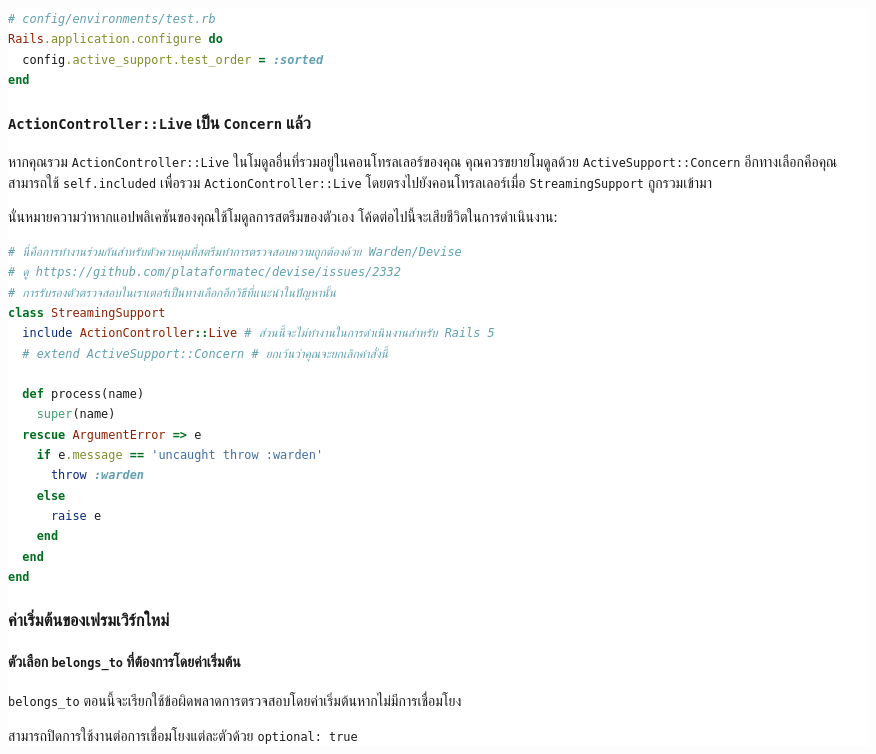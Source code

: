 ```ruby
# config/environments/test.rb
Rails.application.configure do
  config.active_support.test_order = :sorted
end
```

### `ActionController::Live` เป็น `Concern` แล้ว

หากคุณรวม `ActionController::Live` ในโมดูลอื่นที่รวมอยู่ในคอนโทรลเลอร์ของคุณ คุณควรขยายโมดูลด้วย `ActiveSupport::Concern` อีกทางเลือกคือคุณสามารถใช้ `self.included` เพื่อรวม `ActionController::Live` โดยตรงไปยังคอนโทรลเลอร์เมื่อ `StreamingSupport` ถูกรวมเข้ามา

นั่นหมายความว่าหากแอปพลิเคชันของคุณใช้โมดูลการสตรีมของตัวเอง โค้ดต่อไปนี้จะเสียชีวิตในการดำเนินงาน:

```ruby
# นี่คือการทำงานร่วมกันสำหรับตัวควบคุมที่สตรีมทำการตรวจสอบความถูกต้องด้วย Warden/Devise
# ดู https://github.com/plataformatec/devise/issues/2332
# การรับรองตัวตรวจสอบในเราเตอร์เป็นทางเลือกอีกวิธีที่แนะนำในปัญหานั้น
class StreamingSupport
  include ActionController::Live # ส่วนนี้จะไม่ทำงานในการดำเนินงานสำหรับ Rails 5
  # extend ActiveSupport::Concern # ยกเว้นว่าคุณจะยกเลิกคำสั่งนี้

  def process(name)
    super(name)
  rescue ArgumentError => e
    if e.message == 'uncaught throw :warden'
      throw :warden
    else
      raise e
    end
  end
end
```

### ค่าเริ่มต้นของเฟรมเวิร์กใหม่

#### ตัวเลือก `belongs_to` ที่ต้องการโดยค่าเริ่มต้น

`belongs_to` ตอนนี้จะเรียกใช้ข้อผิดพลาดการตรวจสอบโดยค่าเริ่มต้นหากไม่มีการเชื่อมโยง

สามารถปิดการใช้งานต่อการเชื่อมโยงแต่ละตัวด้วย `optional: true`

